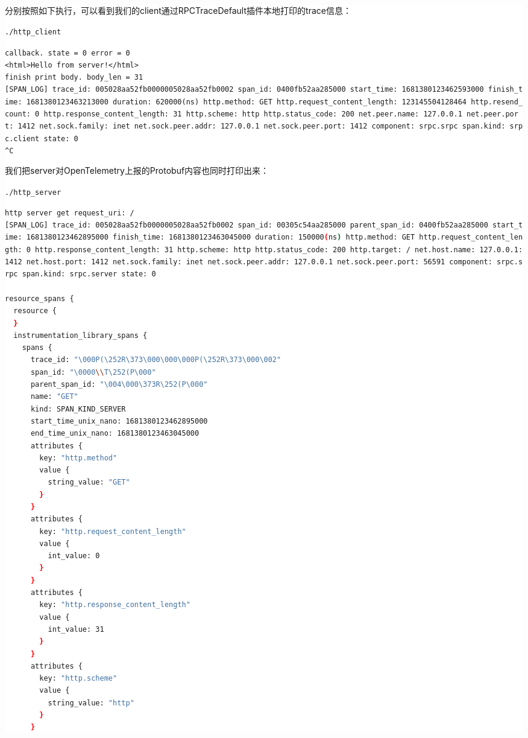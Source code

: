 分别按照如下执行，可以看到我们的client通过RPCTraceDefault插件本地打印的trace信息：

```sh
./http_client
```
```
callback. state = 0 error = 0
<html>Hello from server!</html>
finish print body. body_len = 31
[SPAN_LOG] trace_id: 005028aa52fb0000005028aa52fb0002 span_id: 0400fb52aa285000 start_time: 1681380123462593000 finish_time: 1681380123463213000 duration: 620000(ns) http.method: GET http.request_content_length: 123145504128464 http.resend_count: 0 http.response_content_length: 31 http.scheme: http http.status_code: 200 net.peer.name: 127.0.0.1 net.peer.port: 1412 net.sock.family: inet net.sock.peer.addr: 127.0.0.1 net.sock.peer.port: 1412 component: srpc.srpc span.kind: srpc.client state: 0
^C
```
我们把server对OpenTelemetry上报的Protobuf内容也同时打印出来：

```sh
./http_server 
```
```sh
http server get request_uri: /
[SPAN_LOG] trace_id: 005028aa52fb0000005028aa52fb0002 span_id: 00305c54aa285000 parent_span_id: 0400fb52aa285000 start_time: 1681380123462895000 finish_time: 1681380123463045000 duration: 150000(ns) http.method: GET http.request_content_length: 0 http.response_content_length: 31 http.scheme: http http.status_code: 200 http.target: / net.host.name: 127.0.0.1:1412 net.host.port: 1412 net.sock.family: inet net.sock.peer.addr: 127.0.0.1 net.sock.peer.port: 56591 component: srpc.srpc span.kind: srpc.server state: 0

resource_spans {
  resource {
  }
  instrumentation_library_spans {
    spans {
      trace_id: "\000P(\252R\373\000\000\000P(\252R\373\000\002"
      span_id: "\0000\\T\252(P\000"
      parent_span_id: "\004\000\373R\252(P\000"
      name: "GET"
      kind: SPAN_KIND_SERVER
      start_time_unix_nano: 1681380123462895000
      end_time_unix_nano: 1681380123463045000
      attributes {
        key: "http.method"
        value {
          string_value: "GET"
        }
      }
      attributes {
        key: "http.request_content_length"
        value {
          int_value: 0
        }
      }
      attributes {
        key: "http.response_content_length"
        value {
          int_value: 31
        }
      }
      attributes {
        key: "http.scheme"
        value {
          string_value: "http"
        }
      }
```